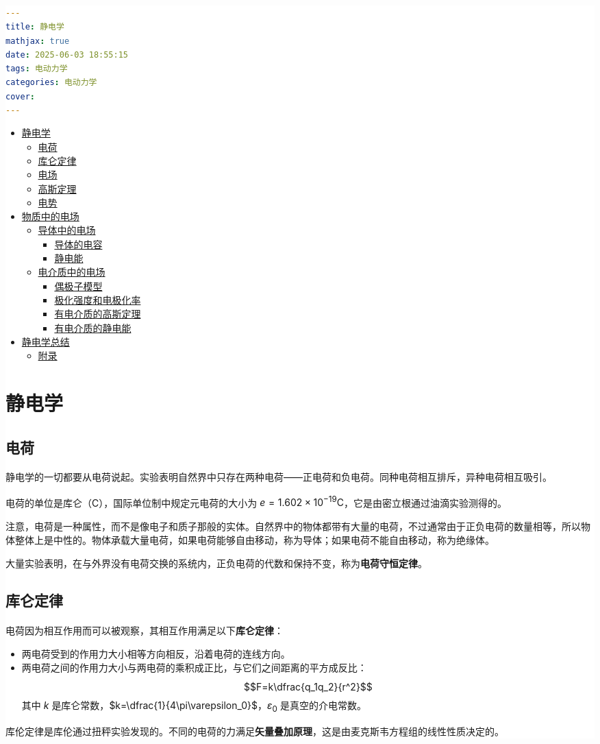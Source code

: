 ```yaml
---
title: 静电学
mathjax: true
date: 2025-06-03 18:55:15
tags: 电动力学
categories: 电动力学
cover:
---
```


- [静电学](#静电学)
  - [电荷](#电荷)
  - [库仑定律](#库仑定律)
  - [电场](#电场)
  - [高斯定理](#高斯定理)
  - [电势](#电势)
- [物质中的电场](#物质中的电场)
  - [导体中的电场](#导体中的电场)
    - [导体的电容](#导体的电容)
    - [静电能](#静电能)
  - [电介质中的电场](#电介质中的电场)
    - [偶极子模型](#偶极子模型)
    - [极化强度和电极化率](#极化强度和电极化率)
    - [有电介质的高斯定理](#有电介质的高斯定理)
    - [有电介质的静电能](#有电介质的静电能)
- [静电学总结](#静电学总结)
  - [附录](#附录)

$$\newcommand{\oiint}{\,\bigcirc\kern{-13.5pt}\int\kern{-7.2pt}\int}$$

# 静电学
## 电荷
静电学的一切都要从电荷说起。实验表明自然界中只存在两种电荷——正电荷和负电荷。同种电荷相互排斥，异种电荷相互吸引。

电荷的单位是库仑（C），国际单位制中规定元电荷的大小为 $e=1.602\times 10^{-19}\text{C}$，它是由密立根通过油滴实验测得的。

注意，电荷是一种属性，而不是像电子和质子那般的实体。自然界中的物体都带有大量的电荷，不过通常由于正负电荷的数量相等，所以物体整体上是中性的。物体承载大量电荷，如果电荷能够自由移动，称为导体；如果电荷不能自由移动，称为绝缘体。

大量实验表明，在与外界没有电荷交换的系统内，正负电荷的代数和保持不变，称为**电荷守恒定律**。

## 库仑定律
电荷因为相互作用而可以被观察，其相互作用满足以下**库仑定律**：
- 两电荷受到的作用力大小相等方向相反，沿着电荷的连线方向。
- 两电荷之间的作用力大小与两电荷的乘积成正比，与它们之间距离的平方成反比：
    $$F=k\dfrac{q_1q_2}{r^2}$$
    其中 $k$ 是库仑常数，$k=\dfrac{1}{4\pi\varepsilon_0}$，$\varepsilon_0$ 是真空的介电常数。

库伦定律是库伦通过扭秤实验发现的。不同的电荷的力满足**矢量叠加原理**，这是由麦克斯韦方程组的线性性质决定的。
